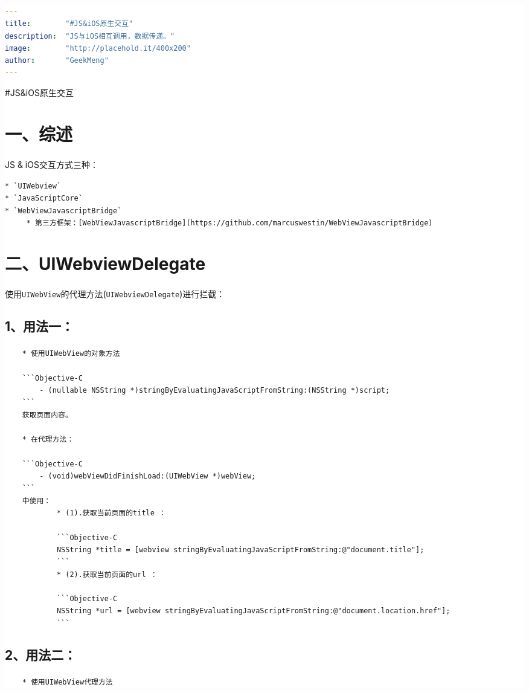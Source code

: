 ```yaml
---
title:        "#JS&iOS原生交互"
description:  "JS与iOS相互调用，数据传递。"
image:        "http://placehold.it/400x200"
author:       "GeekMeng"
---
```


#JS&iOS原生交互

一、综述
============

JS & iOS交互方式三种：

	* `UIWebview`
	* `JavaScriptCore`
	* `WebViewJavascriptBridge`
		 * 第三方框架：[WebViewJavascriptBridge](https://github.com/marcuswestin/WebViewJavascriptBridge)

二、UIWebviewDelegate
============

使用`UIWebView`的代理方法(`UIWebviewDelegate`)进行拦截：

1、用法一：
------------

		* 使用UIWebView的对象方法

		```Objective-C
			- (nullable NSString *)stringByEvaluatingJavaScriptFromString:(NSString *)script;
		```
		获取页面内容。

		* 在代理方法：

		```Objective-C
			- (void)webViewDidFinishLoad:(UIWebView *)webView;
		```
		中使用：
				* (1).获取当前页面的title ：

				```Objective-C
				NSString *title = [webview stringByEvaluatingJavaScriptFromString:@"document.title"];
				```
				* (2).获取当前页面的url ：

				```Objective-C
				NSString *url = [webview stringByEvaluatingJavaScriptFromString:@"document.location.href"];
				```

2、用法二：
------------

		* 使用UIWebView代理方法
